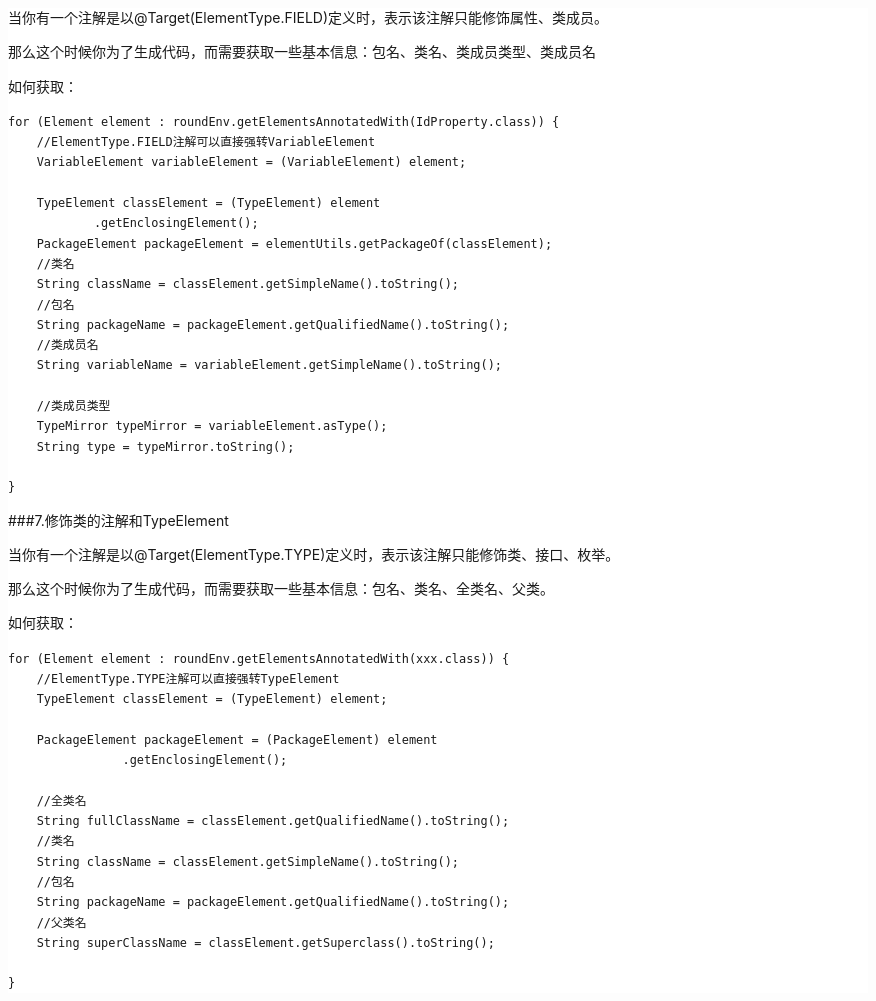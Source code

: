 
当你有一个注解是以@Target(ElementType.FIELD)定义时，表示该注解只能修饰属性、类成员。

那么这个时候你为了生成代码，而需要获取一些基本信息：包名、类名、类成员类型、类成员名

如何获取：


	for (Element element : roundEnv.getElementsAnnotatedWith(IdProperty.class)) {
		//ElementType.FIELD注解可以直接强转VariableElement
		VariableElement variableElement = (VariableElement) element;
		
        TypeElement classElement = (TypeElement) element
                .getEnclosingElement();
        PackageElement packageElement = elementUtils.getPackageOf(classElement);
        //类名
        String className = classElement.getSimpleName().toString();
        //包名
        String packageName = packageElement.getQualifiedName().toString();
        //类成员名
        String variableName = variableElement.getSimpleName().toString();
        
        //类成员类型
        TypeMirror typeMirror = variableElement.asType();
        String type = typeMirror.toString();
        
	}
	
	
###7.修饰类的注解和TypeElement


当你有一个注解是以@Target(ElementType.TYPE)定义时，表示该注解只能修饰类、接口、枚举。

那么这个时候你为了生成代码，而需要获取一些基本信息：包名、类名、全类名、父类。

如何获取：

	for (Element element : roundEnv.getElementsAnnotatedWith(xxx.class)) {
		//ElementType.TYPE注解可以直接强转TypeElement
        TypeElement classElement = (TypeElement) element;
        
        PackageElement packageElement = (PackageElement) element
                    .getEnclosingElement();
                    
        //全类名
        String fullClassName = classElement.getQualifiedName().toString();
        //类名
        String className = classElement.getSimpleName().toString();
        //包名
        String packageName = packageElement.getQualifiedName().toString();
 		//父类名
 		String superClassName = classElement.getSuperclass().toString();
        
	}
